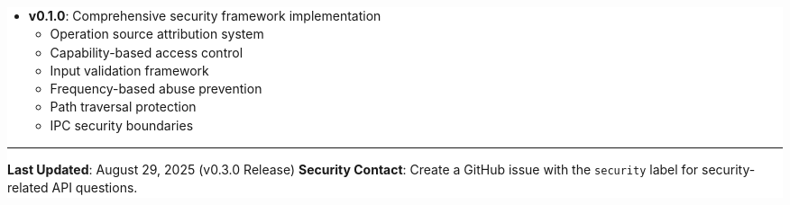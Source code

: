 - **v0.1.0**: Comprehensive security framework implementation
  - Operation source attribution system
  - Capability-based access control
  - Input validation framework
  - Frequency-based abuse prevention
  - Path traversal protection
  - IPC security boundaries

---

**Last Updated**: August 29, 2025 (v0.3.0 Release)
**Security Contact**: Create a GitHub issue with the `security` label for security-related API questions.
